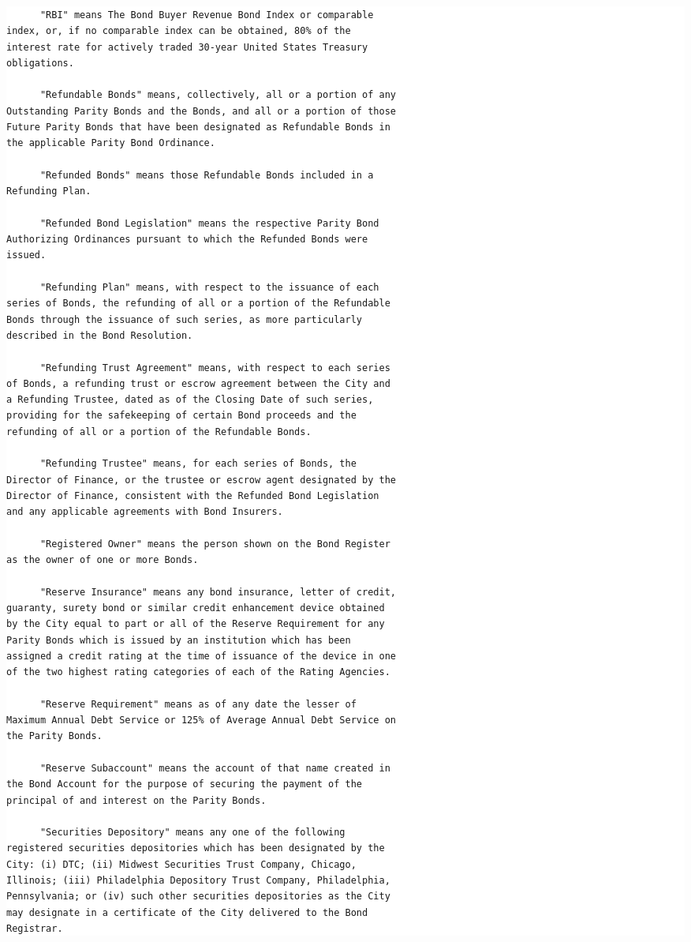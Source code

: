           "RBI" means The Bond Buyer Revenue Bond Index or comparable  
    index, or, if no comparable index can be obtained, 80% of the  
    interest rate for actively traded 30-year United States Treasury  
    obligations.  
  
          "Refundable Bonds" means, collectively, all or a portion of any  
    Outstanding Parity Bonds and the Bonds, and all or a portion of those  
    Future Parity Bonds that have been designated as Refundable Bonds in  
    the applicable Parity Bond Ordinance.  
  
          "Refunded Bonds" means those Refundable Bonds included in a  
    Refunding Plan.  
  
          "Refunded Bond Legislation" means the respective Parity Bond  
    Authorizing Ordinances pursuant to which the Refunded Bonds were  
    issued.  
  
          "Refunding Plan" means, with respect to the issuance of each  
    series of Bonds, the refunding of all or a portion of the Refundable  
    Bonds through the issuance of such series, as more particularly  
    described in the Bond Resolution.  
  
          "Refunding Trust Agreement" means, with respect to each series  
    of Bonds, a refunding trust or escrow agreement between the City and  
    a Refunding Trustee, dated as of the Closing Date of such series,  
    providing for the safekeeping of certain Bond proceeds and the  
    refunding of all or a portion of the Refundable Bonds.  
  
          "Refunding Trustee" means, for each series of Bonds, the  
    Director of Finance, or the trustee or escrow agent designated by the  
    Director of Finance, consistent with the Refunded Bond Legislation  
    and any applicable agreements with Bond Insurers.  
  
          "Registered Owner" means the person shown on the Bond Register  
    as the owner of one or more Bonds.  
  
          "Reserve Insurance" means any bond insurance, letter of credit,  
    guaranty, surety bond or similar credit enhancement device obtained  
    by the City equal to part or all of the Reserve Requirement for any  
    Parity Bonds which is issued by an institution which has been  
    assigned a credit rating at the time of issuance of the device in one  
    of the two highest rating categories of each of the Rating Agencies.  
  
          "Reserve Requirement" means as of any date the lesser of  
    Maximum Annual Debt Service or 125% of Average Annual Debt Service on  
    the Parity Bonds.  
  
          "Reserve Subaccount" means the account of that name created in  
    the Bond Account for the purpose of securing the payment of the  
    principal of and interest on the Parity Bonds.  
  
          "Securities Depository" means any one of the following  
    registered securities depositories which has been designated by the  
    City: (i) DTC; (ii) Midwest Securities Trust Company, Chicago,  
    Illinois; (iii) Philadelphia Depository Trust Company, Philadelphia,  
    Pennsylvania; or (iv) such other securities depositories as the City  
    may designate in a certificate of the City delivered to the Bond  
    Registrar.  
  
